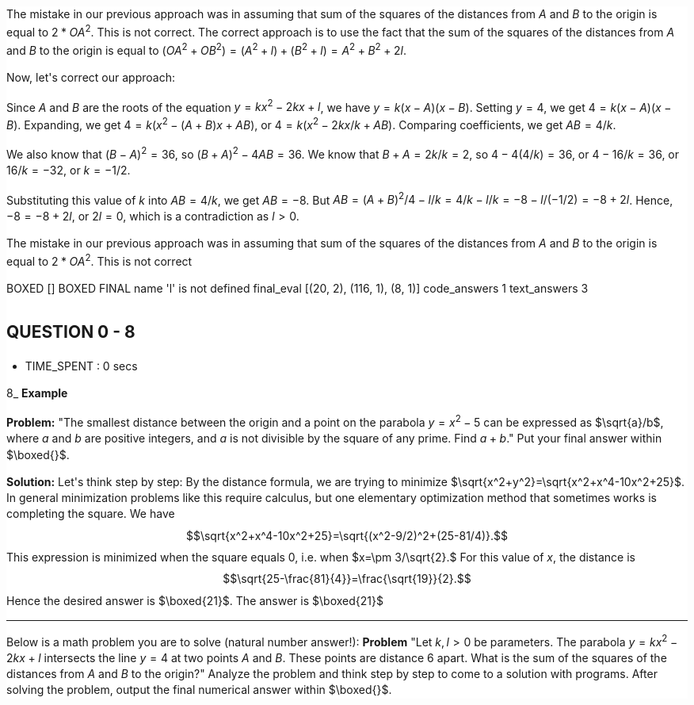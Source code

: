 The mistake in our previous approach was in assuming that sum of the squares of the distances from $A$ and $B$ to the origin is equal to $2*OA^2$. This is not correct. The correct approach is to use the fact that the sum of the squares of the distances from $A$ and $B$ to the origin is equal to $(OA^2 + OB^2) = (A^2 + l) + (B^2 + l) = A^2 + B^2 + 2l$.

Now, let's correct our approach:

Since $A$ and $B$ are the roots of the equation $y = kx^2 - 2kx + l$, we have $y = k(x - A)(x - B)$. Setting $y = 4$, we get $4 = k(x - A)(x - B)$. Expanding, we get $4 = k(x^2 - (A + B)x + AB)$, or $4 = k(x^2 - 2kx/k + AB)$. Comparing coefficients, we get $AB = 4/k$.

We also know that $(B - A)^2 = 36$, so $(B + A)^2 - 4AB = 36$. We know that $B + A = 2k/k = 2$, so $4 - 4(4/k) = 36$, or $4 - 16/k = 36$, or $16/k = -32$, or $k = -1/2$.

Substituting this value of $k$ into $AB = 4/k$, we get $AB = -8$. But $AB = (A + B)^2/4 - l/k = 4/k - l/k = -8 - l/(-1/2) = -8 + 2l$. Hence, $-8 = -8 + 2l$, or $2l = 0$, which is a contradiction as $l > 0$.

The mistake in our previous approach was in assuming that sum of the squares of the distances from $A$ and $B$ to the origin is equal to $2*OA^2$. This is not correct

BOXED []
BOXED FINAL 
name 'l' is not defined final_eval
[(20, 2), (116, 1), (8, 1)]
code_answers 1 text_answers 3



## QUESTION 0 - 8 
- TIME_SPENT : 0 secs

8_
**Example**

**Problem:** 
"The smallest distance between the origin and a point on the parabola $y=x^2-5$ can be expressed as $\sqrt{a}/b$, where $a$ and $b$ are positive integers, and $a$ is not divisible by the square of any prime.  Find $a+b$."
Put your final answer within $\boxed{}$.

**Solution:** 
Let's think step by step:
By the distance formula, we are trying to minimize $\sqrt{x^2+y^2}=\sqrt{x^2+x^4-10x^2+25}$. In general minimization problems like this require calculus, but one elementary optimization method that sometimes works is completing the square.  We have $$\sqrt{x^2+x^4-10x^2+25}=\sqrt{(x^2-9/2)^2+(25-81/4)}.$$This expression is minimized when the square equals $0$, i.e. when $x=\pm 3/\sqrt{2}.$ For this value of $x$, the distance is $$\sqrt{25-\frac{81}{4}}=\frac{\sqrt{19}}{2}.$$Hence the desired answer is $\boxed{21}$. The answer is $\boxed{21}$


---

Below is a math problem you are to solve (natural number answer!):
**Problem**
"Let $k, l > 0$ be parameters. The parabola $y = kx^2 - 2kx + l$ intersects the line $y = 4$ at two points $A$ and $B$. These points are distance 6 apart. What is the sum of the squares of the distances from $A$ and $B$ to the origin?"
Analyze the problem and think step by step to come to a solution with programs. After solving the problem, output the final numerical answer within $\boxed{}$.
